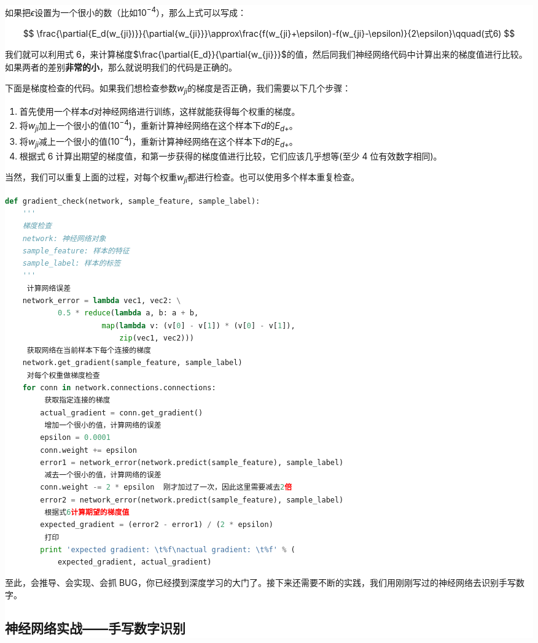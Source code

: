 如果把$\epsilon$设置为一个很小的数（比如$10^{-4}$），那么上式可以写成：

$$
\frac{\partial{E_d(w_{ji})}}{\partial{w_{ji}}}\approx\frac{f(w_{ji}+\epsilon)-f(w_{ji}-\epsilon)}{2\epsilon}\qquad(式6)
$$

我们就可以利用式 6，来计算梯度$\frac{\partial{E_d}}{\partial{w_{ji}}}$的值，然后同我们神经网络代码中计算出来的梯度值进行比较。如果两者的差别**非常的小**，那么就说明我们的代码是正确的。

下面是梯度检查的代码。如果我们想检查参数$w_{ji}$的梯度是否正确，我们需要以下几个步骤：

1. 首先使用一个样本$d$对神经网络进行训练，这样就能获得每个权重的梯度。
2. 将$w_{ji}$加上一个很小的值$(10^{-4})$，重新计算神经网络在这个样本下$d$的$E_{d+}$。
3. 将$w_{ji}$减上一个很小的值$(10^{-4})$，重新计算神经网络在这个样本下$d$的$E_{d+}$。
4. 根据式 6 计算出期望的梯度值，和第一步获得的梯度值进行比较，它们应该几乎想等(至少 4 位有效数字相同)。

当然，我们可以重复上面的过程，对每个权重$w_{ji}$都进行检查。也可以使用多个样本重复检查。

```python
def gradient_check(network, sample_feature, sample_label):
    '''
    梯度检查
    network: 神经网络对象
    sample_feature: 样本的特征
    sample_label: 样本的标签
    '''
     计算网络误差
    network_error = lambda vec1, vec2: \
            0.5 * reduce(lambda a, b: a + b,
                      map(lambda v: (v[0] - v[1]) * (v[0] - v[1]),
                          zip(vec1, vec2)))
     获取网络在当前样本下每个连接的梯度
    network.get_gradient(sample_feature, sample_label)
     对每个权重做梯度检查
    for conn in network.connections.connections:
         获取指定连接的梯度
        actual_gradient = conn.get_gradient()
         增加一个很小的值，计算网络的误差
        epsilon = 0.0001
        conn.weight += epsilon
        error1 = network_error(network.predict(sample_feature), sample_label)
         减去一个很小的值，计算网络的误差
        conn.weight -= 2 * epsilon  刚才加过了一次，因此这里需要减去2倍
        error2 = network_error(network.predict(sample_feature), sample_label)
         根据式6计算期望的梯度值
        expected_gradient = (error2 - error1) / (2 * epsilon)
         打印
        print 'expected gradient: \t%f\nactual gradient: \t%f' % (
            expected_gradient, actual_gradient)
```

至此，会推导、会实现、会抓 BUG，你已经摸到深度学习的大门了。接下来还需要不断的实践，我们用刚刚写过的神经网络去识别手写数字。

## 神经网络实战——手写数字识别


[00-03-01]: https://pic-1257414393.cos.ap-hongkong.myqcloud.com/ai/%E9%9B%B6%E5%9F%BA%E7%A1%80%E5%85%A5%E9%97%A8%E6%B7%B1%E5%BA%A6%E5%AD%A6%E4%B9%A0/03-01.gif
[00-03-02]: https://pic-1257414393.cos.ap-hongkong.myqcloud.com/ai/%E9%9B%B6%E5%9F%BA%E7%A1%80%E5%85%A5%E9%97%A8%E6%B7%B1%E5%BA%A6%E5%AD%A6%E4%B9%A0/03-02.jpeg
[00-03-03]: https://pic-1257414393.cos.ap-hongkong.myqcloud.com/ai/%E9%9B%B6%E5%9F%BA%E7%A1%80%E5%85%A5%E9%97%A8%E6%B7%B1%E5%BA%A6%E5%AD%A6%E4%B9%A0/03-03.jpeg
[00-03-04]: https://pic-1257414393.cos.ap-hongkong.myqcloud.com/ai/%E9%9B%B6%E5%9F%BA%E7%A1%80%E5%85%A5%E9%97%A8%E6%B7%B1%E5%BA%A6%E5%AD%A6%E4%B9%A0/03-04.png
[00-03-05]: https://pic-1257414393.cos.ap-hongkong.myqcloud.com/ai/%E9%9B%B6%E5%9F%BA%E7%A1%80%E5%85%A5%E9%97%A8%E6%B7%B1%E5%BA%A6%E5%AD%A6%E4%B9%A0/03-05.png
[00-03-06]: https://pic-1257414393.cos.ap-hongkong.myqcloud.com/ai/%E9%9B%B6%E5%9F%BA%E7%A1%80%E5%85%A5%E9%97%A8%E6%B7%B1%E5%BA%A6%E5%AD%A6%E4%B9%A0/03-06.png